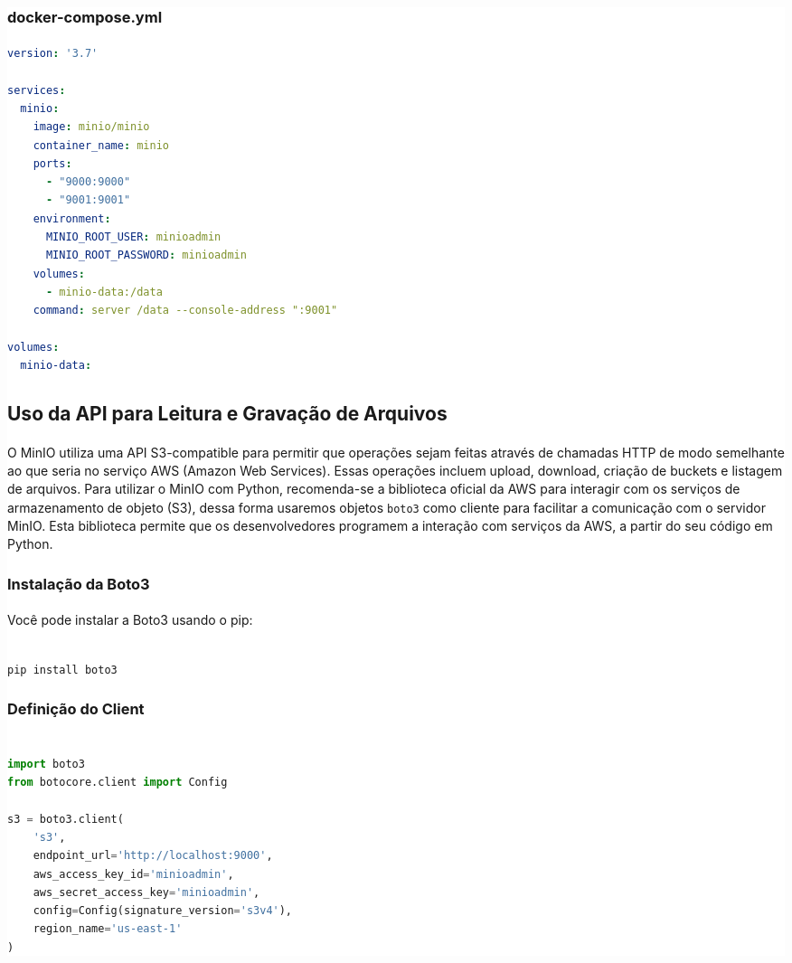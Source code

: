 ### docker-compose.yml

```yaml
version: '3.7'

services:
  minio:
    image: minio/minio
    container_name: minio
    ports:
      - "9000:9000"
      - "9001:9001"
    environment:
      MINIO_ROOT_USER: minioadmin
      MINIO_ROOT_PASSWORD: minioadmin
    volumes:
      - minio-data:/data
    command: server /data --console-address ":9001"

volumes:
  minio-data:
```

## Uso da API para Leitura e Gravação de Arquivos

O MinIO utiliza uma API S3-compatible para permitir que operações sejam feitas através de chamadas HTTP de modo semelhante ao que seria no serviço AWS (Amazon Web Services). Essas operações incluem upload, download, criação de buckets e listagem de arquivos. Para utilizar o MinIO com Python, recomenda-se a biblioteca oficial da AWS para interagir com os serviços de armazenamento de objeto (S3), dessa forma usaremos objetos `boto3` como cliente para facilitar a comunicação com o servidor MinIO. Esta biblioteca permite que os desenvolvedores programem a interação com serviços da AWS, a partir do seu código em Python.

### Instalação da Boto3

Você pode instalar a Boto3 usando o pip:  

```python

pip install boto3

```


### Definição do Client

```python

import boto3
from botocore.client import Config

s3 = boto3.client(
    's3',
    endpoint_url='http://localhost:9000',
    aws_access_key_id='minioadmin',
    aws_secret_access_key='minioadmin',
    config=Config(signature_version='s3v4'),
    region_name='us-east-1'
)
```
